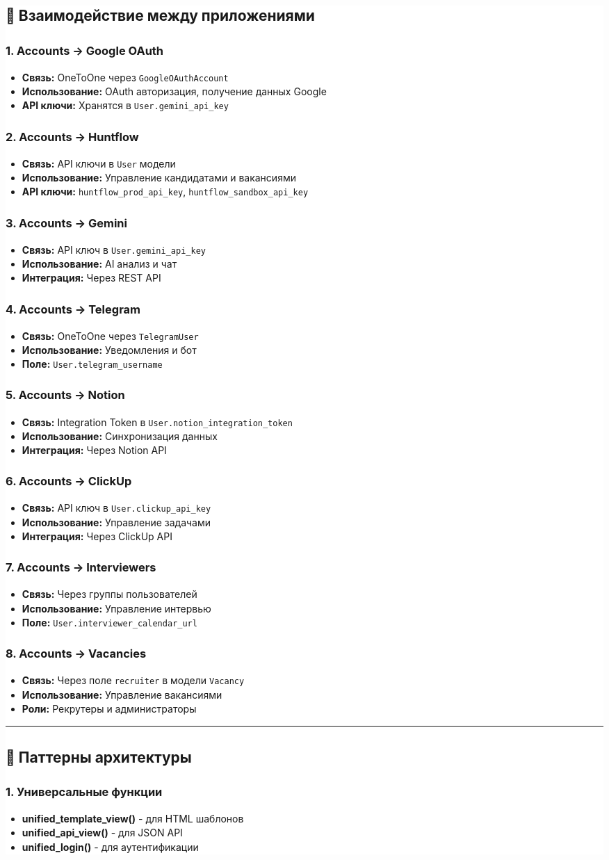 
## 🔄 Взаимодействие между приложениями

### 1. Accounts → Google OAuth
- **Связь:** OneToOne через `GoogleOAuthAccount`
- **Использование:** OAuth авторизация, получение данных Google
- **API ключи:** Хранятся в `User.gemini_api_key`

### 2. Accounts → Huntflow
- **Связь:** API ключи в `User` модели
- **Использование:** Управление кандидатами и вакансиями
- **API ключи:** `huntflow_prod_api_key`, `huntflow_sandbox_api_key`

### 3. Accounts → Gemini
- **Связь:** API ключ в `User.gemini_api_key`
- **Использование:** AI анализ и чат
- **Интеграция:** Через REST API

### 4. Accounts → Telegram
- **Связь:** OneToOne через `TelegramUser`
- **Использование:** Уведомления и бот
- **Поле:** `User.telegram_username`

### 5. Accounts → Notion
- **Связь:** Integration Token в `User.notion_integration_token`
- **Использование:** Синхронизация данных
- **Интеграция:** Через Notion API

### 6. Accounts → ClickUp
- **Связь:** API ключ в `User.clickup_api_key`
- **Использование:** Управление задачами
- **Интеграция:** Через ClickUp API

### 7. Accounts → Interviewers
- **Связь:** Через группы пользователей
- **Использование:** Управление интервью
- **Поле:** `User.interviewer_calendar_url`

### 8. Accounts → Vacancies
- **Связь:** Через поле `recruiter` в модели `Vacancy`
- **Использование:** Управление вакансиями
- **Роли:** Рекрутеры и администраторы

---

## 🎯 Паттерны архитектуры

### 1. Универсальные функции
- **unified_template_view()** - для HTML шаблонов
- **unified_api_view()** - для JSON API
- **unified_login()** - для аутентификации
